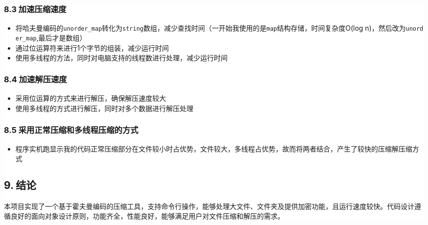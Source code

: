 ### 8.3 加速压缩速度

- 将哈夫曼编码的`unorder_map`转化为`string`数组，减少查找时间（一开始我使用的是`map`结构存储，时间复杂度O(log n)，然后改为`unorder_map`,最后才是数组）
- 通过位运算符来进行1个字节的组装，减少运行时间
- 使用多线程的方法，同时对电脑支持的线程数进行处理，减少运行时间

### 8.4 加速解压速度

- 采用位运算的方式来进行解压，确保解压速度较大
- 使用多线程的方式进行解压，同时对多个数据进行解压处理

### 8.5 采用正常压缩和多线程压缩的方式

- 程序实机跑显示我的代码正常压缩部分在文件较小时占优势，文件较大，多线程占优势，故而将两者结合，产生了较快的压缩解压缩方式

## 9. 结论

本项目实现了一个基于霍夫曼编码的压缩工具，支持命令行操作，能够处理大文件、文件夹及提供加密功能，且运行速度较快。代码设计遵循良好的面向对象设计原则，功能齐全，性能良好，能够满足用户对文件压缩和解压的需求。